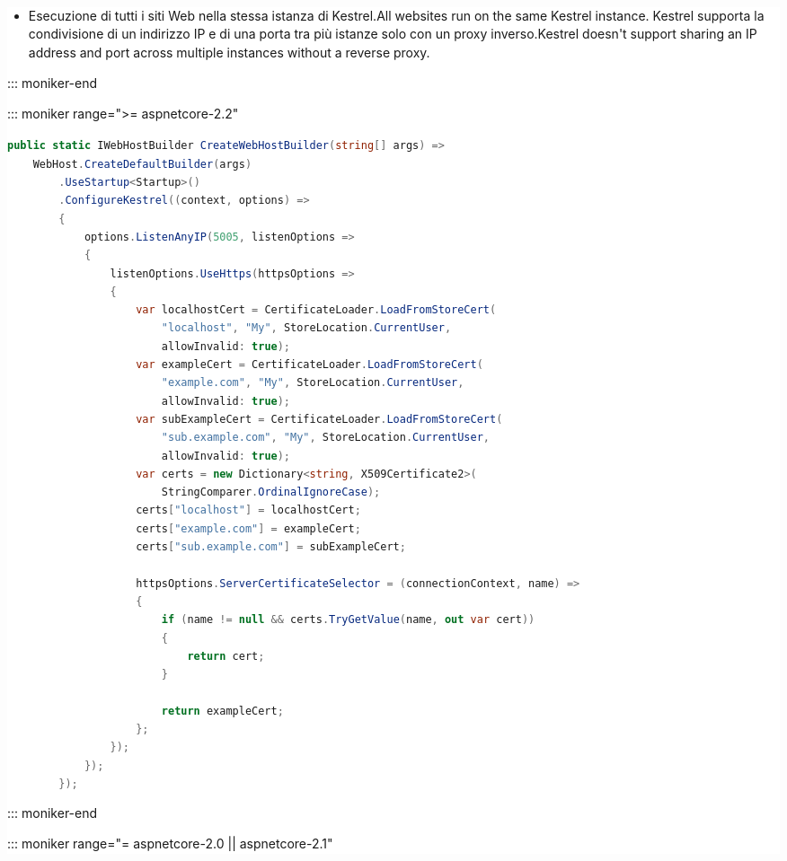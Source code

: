 * <span data-ttu-id="cc4b8-315">Esecuzione di tutti i siti Web nella stessa istanza di Kestrel.</span><span class="sxs-lookup"><span data-stu-id="cc4b8-315">All websites run on the same Kestrel instance.</span></span> <span data-ttu-id="cc4b8-316">Kestrel supporta la condivisione di un indirizzo IP e di una porta tra più istanze solo con un proxy inverso.</span><span class="sxs-lookup"><span data-stu-id="cc4b8-316">Kestrel doesn't support sharing an IP address and port across multiple instances without a reverse proxy.</span></span>

::: moniker-end

::: moniker range=">= aspnetcore-2.2"

```csharp
public static IWebHostBuilder CreateWebHostBuilder(string[] args) =>
    WebHost.CreateDefaultBuilder(args)
        .UseStartup<Startup>()
        .ConfigureKestrel((context, options) =>
        {
            options.ListenAnyIP(5005, listenOptions =>
            {
                listenOptions.UseHttps(httpsOptions =>
                {
                    var localhostCert = CertificateLoader.LoadFromStoreCert(
                        "localhost", "My", StoreLocation.CurrentUser, 
                        allowInvalid: true);
                    var exampleCert = CertificateLoader.LoadFromStoreCert(
                        "example.com", "My", StoreLocation.CurrentUser, 
                        allowInvalid: true);
                    var subExampleCert = CertificateLoader.LoadFromStoreCert(
                        "sub.example.com", "My", StoreLocation.CurrentUser, 
                        allowInvalid: true);
                    var certs = new Dictionary<string, X509Certificate2>(
                        StringComparer.OrdinalIgnoreCase);
                    certs["localhost"] = localhostCert;
                    certs["example.com"] = exampleCert;
                    certs["sub.example.com"] = subExampleCert;

                    httpsOptions.ServerCertificateSelector = (connectionContext, name) =>
                    {
                        if (name != null && certs.TryGetValue(name, out var cert))
                        {
                            return cert;
                        }

                        return exampleCert;
                    };
                });
            });
        });
```

::: moniker-end

::: moniker range="= aspnetcore-2.0 || aspnetcore-2.1"
